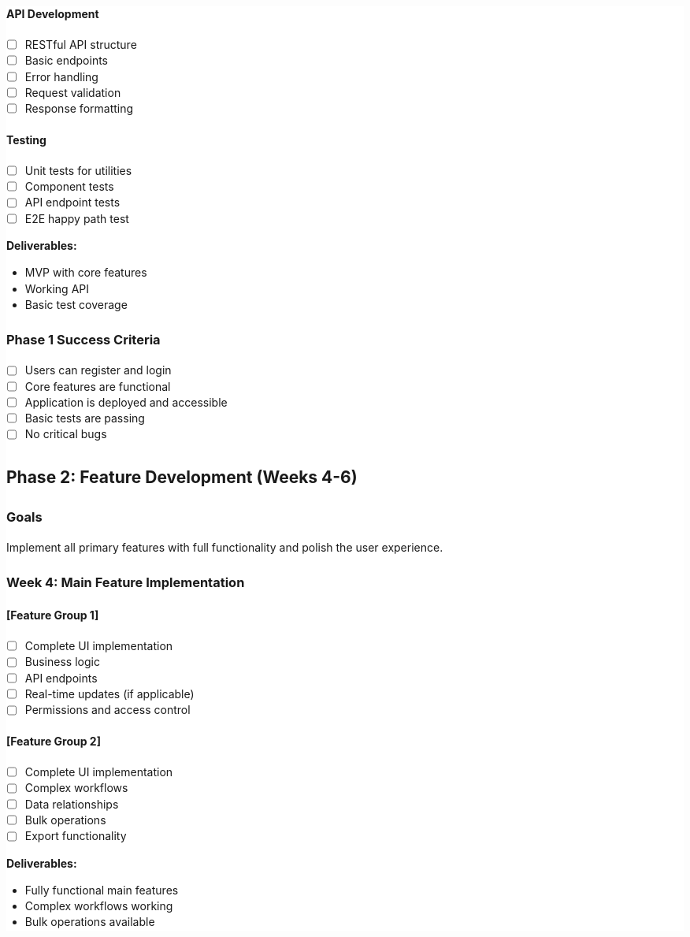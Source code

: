 #### API Development
- [ ] RESTful API structure
- [ ] Basic endpoints
- [ ] Error handling
- [ ] Request validation
- [ ] Response formatting

#### Testing
- [ ] Unit tests for utilities
- [ ] Component tests
- [ ] API endpoint tests
- [ ] E2E happy path test

**Deliverables:**
- MVP with core features
- Working API
- Basic test coverage

### Phase 1 Success Criteria
- [ ] Users can register and login
- [ ] Core features are functional
- [ ] Application is deployed and accessible
- [ ] Basic tests are passing
- [ ] No critical bugs

## Phase 2: Feature Development (Weeks 4-6)

### Goals
Implement all primary features with full functionality and polish the user experience.

### Week 4: Main Feature Implementation

#### [Feature Group 1]
- [ ] Complete UI implementation
- [ ] Business logic
- [ ] API endpoints
- [ ] Real-time updates (if applicable)
- [ ] Permissions and access control

#### [Feature Group 2]
- [ ] Complete UI implementation
- [ ] Complex workflows
- [ ] Data relationships
- [ ] Bulk operations
- [ ] Export functionality

**Deliverables:**
- Fully functional main features
- Complex workflows working
- Bulk operations available
